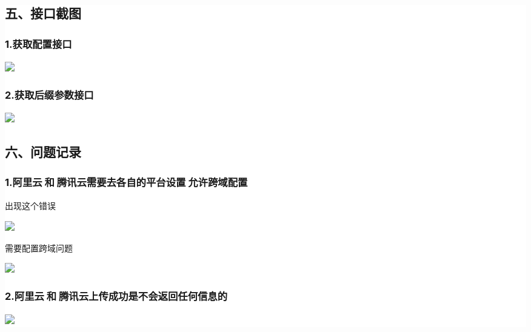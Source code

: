 ## 五、接口截图

### 1.获取配置接口

![](http://img.alicbin.com/img/202210151145588.png)

### 2.获取后缀参数接口

![](http://img.alicbin.com/img/202210151146213.png)

## 六、问题记录

### 1.阿里云 和 腾讯云需要去各自的平台设置 允许跨域配置

出现这个错误

![](http://img.alicbin.com/img/202210151611210.png)

需要配置跨域问题

![](http://img.alicbin.com/img/202210151611871.png)

### 2.阿里云 和 腾讯云上传成功是不会返回任何信息的

![](http://img.alicbin.com/img/202210151613561.png)
